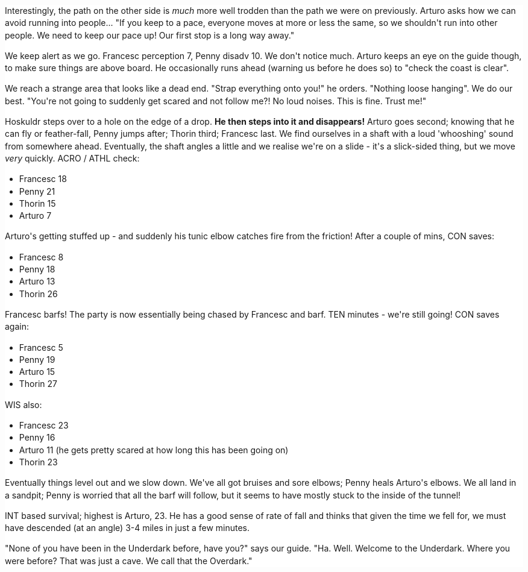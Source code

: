 Interestingly, the path on the other side is *much* more well trodden than the path we were on previously. Arturo asks how we can avoid running into people... "If you keep to a pace, everyone moves at more or less the same, so we shouldn't run into other people. We need to keep our pace up! Our first stop is a long way away."

We keep alert as we go. Francesc perception 7, Penny disadv 10. We don't notice much. Arturo keeps an eye on the guide though, to make sure things are above board. He occasionally runs ahead (warning us before he does so) to "check the coast is clear".

We reach a strange area that looks like a dead end. "Strap everything onto you!" he orders. "Nothing loose hanging". We do our best. "You're not going to suddenly get scared and not follow me?! No loud noises. This is fine. Trust me!"

Hoskuldr steps over to a hole on the edge of a drop. **He then steps into it and disappears!** Arturo goes second; knowing that he can fly or feather-fall, Penny jumps after; Thorin third; Francesc last. We find ourselves in a shaft with a loud 'whooshing' sound from somewhere ahead. Eventually, the shaft angles a little and we realise we're on a slide - it's a slick-sided thing, but we move *very* quickly. ACRO / ATHL check:

* Francesc 18
* Penny 21
* Thorin 15
* Arturo 7

Arturo's getting stuffed up - and suddenly his tunic elbow catches fire from the friction! After a couple of mins, CON saves:

* Francesc 8
* Penny 18
* Arturo 13
* Thorin 26

Francesc barfs! The party is now essentially being chased by Francesc and barf. TEN minutes - we're still going! CON saves again:

* Francesc 5
* Penny 19
* Arturo 15
* Thorin 27

WIS also:

* Francesc 23
* Penny 16
* Arturo 11 (he gets pretty scared at how long this has been going on)
* Thorin 23

Eventually things level out and we slow down. We've all got bruises and sore elbows; Penny heals Arturo's elbows. We all land in a sandpit; Penny is worried that all the barf will follow, but it seems to have mostly stuck to the inside of the tunnel!

INT based survival; highest is Arturo, 23. He has a good sense of rate of fall and thinks that given the time we fell for, we must have descended (at an angle) 3-4 miles in just a few minutes.

"None of you have been in the Underdark before, have you?" says our guide. "Ha. Well. Welcome to the Underdark. Where you were before? That was just a cave. We call that the Overdark."
